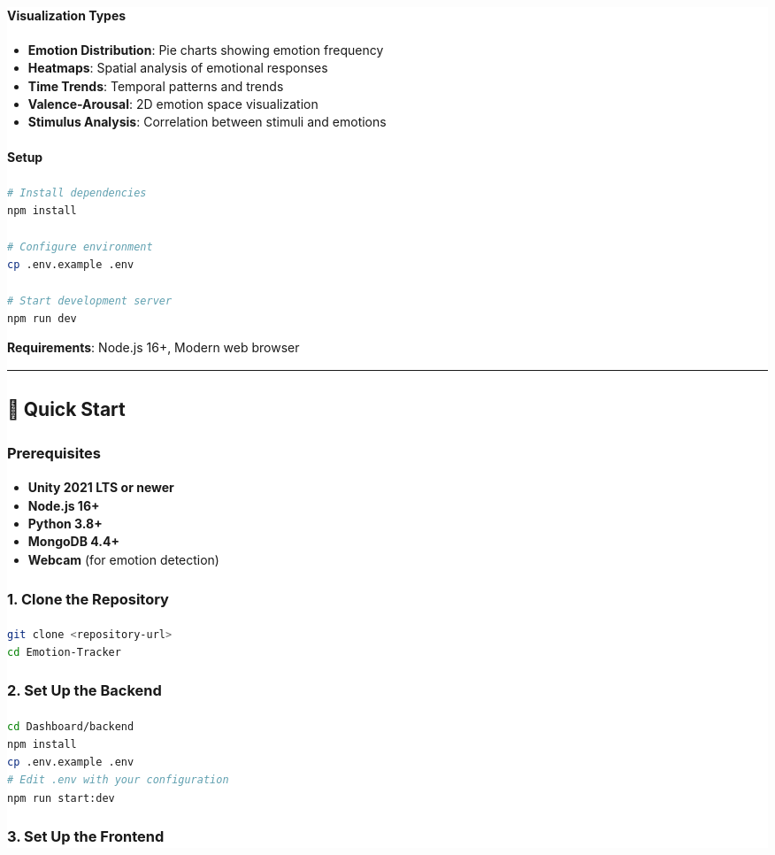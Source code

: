 #### Visualization Types

- **Emotion Distribution**: Pie charts showing emotion frequency
- **Heatmaps**: Spatial analysis of emotional responses
- **Time Trends**: Temporal patterns and trends
- **Valence-Arousal**: 2D emotion space visualization
- **Stimulus Analysis**: Correlation between stimuli and emotions

#### Setup

```bash
# Install dependencies
npm install

# Configure environment
cp .env.example .env

# Start development server
npm run dev
```

**Requirements**: Node.js 16+, Modern web browser

---

## 🚀 Quick Start

### Prerequisites

- **Unity 2021 LTS or newer**
- **Node.js 16+**
- **Python 3.8+**
- **MongoDB 4.4+**
- **Webcam** (for emotion detection)

### 1. Clone the Repository

```bash
git clone <repository-url>
cd Emotion-Tracker
```

### 2. Set Up the Backend

```bash
cd Dashboard/backend
npm install
cp .env.example .env
# Edit .env with your configuration
npm run start:dev
```

### 3. Set Up the Frontend
